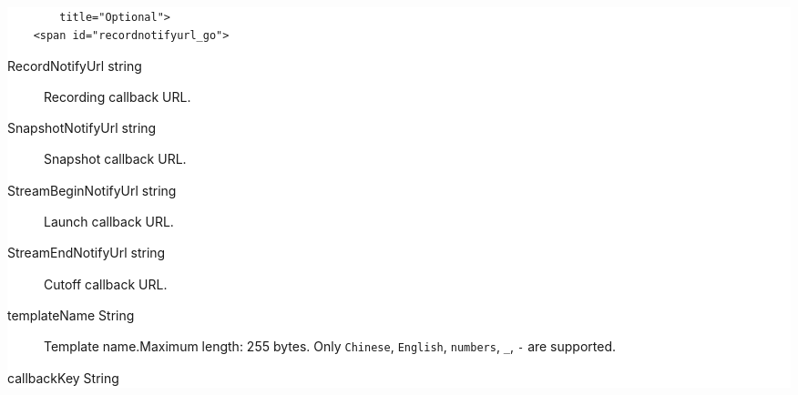             title="Optional">
        <span id="recordnotifyurl_go">
<a data-swiftype-name="resource-property" data-swiftype-type="text" href="#recordnotifyurl_go" style="color: inherit; text-decoration: inherit;">Record<wbr>Notify<wbr>Url</a>
</span>
        <span class="property-indicator"></span>
        <span class="property-type">string</span>
    </dt>
    <dd><p>Recording callback URL.</p>
</dd><dt class="property-optional"
            title="Optional">
        <span id="snapshotnotifyurl_go">
<a data-swiftype-name="resource-property" data-swiftype-type="text" href="#snapshotnotifyurl_go" style="color: inherit; text-decoration: inherit;">Snapshot<wbr>Notify<wbr>Url</a>
</span>
        <span class="property-indicator"></span>
        <span class="property-type">string</span>
    </dt>
    <dd><p>Snapshot callback URL.</p>
</dd><dt class="property-optional"
            title="Optional">
        <span id="streambeginnotifyurl_go">
<a data-swiftype-name="resource-property" data-swiftype-type="text" href="#streambeginnotifyurl_go" style="color: inherit; text-decoration: inherit;">Stream<wbr>Begin<wbr>Notify<wbr>Url</a>
</span>
        <span class="property-indicator"></span>
        <span class="property-type">string</span>
    </dt>
    <dd><p>Launch callback URL.</p>
</dd><dt class="property-optional"
            title="Optional">
        <span id="streamendnotifyurl_go">
<a data-swiftype-name="resource-property" data-swiftype-type="text" href="#streamendnotifyurl_go" style="color: inherit; text-decoration: inherit;">Stream<wbr>End<wbr>Notify<wbr>Url</a>
</span>
        <span class="property-indicator"></span>
        <span class="property-type">string</span>
    </dt>
    <dd><p>Cutoff callback URL.</p>
</dd></dl>
</pulumi-choosable>
</div>

<div>
<pulumi-choosable type="language" values="java">
<dl class="resources-properties"><dt class="property-required"
            title="Required">
        <span id="templatename_java">
<a data-swiftype-name="resource-property" data-swiftype-type="text" href="#templatename_java" style="color: inherit; text-decoration: inherit;">template<wbr>Name</a>
</span>
        <span class="property-indicator"></span>
        <span class="property-type">String</span>
    </dt>
    <dd><p>Template name.Maximum length: 255 bytes. Only <code>Chinese</code>, <code>English</code>, <code>numbers</code>, <code>_</code>, <code>-</code> are supported.</p>
</dd><dt class="property-optional"
            title="Optional">
        <span id="callbackkey_java">
<a data-swiftype-name="resource-property" data-swiftype-type="text" href="#callbackkey_java" style="color: inherit; text-decoration: inherit;">callback<wbr>Key</a>
</span>
        <span class="property-indicator"></span>
        <span class="property-type">String</span>